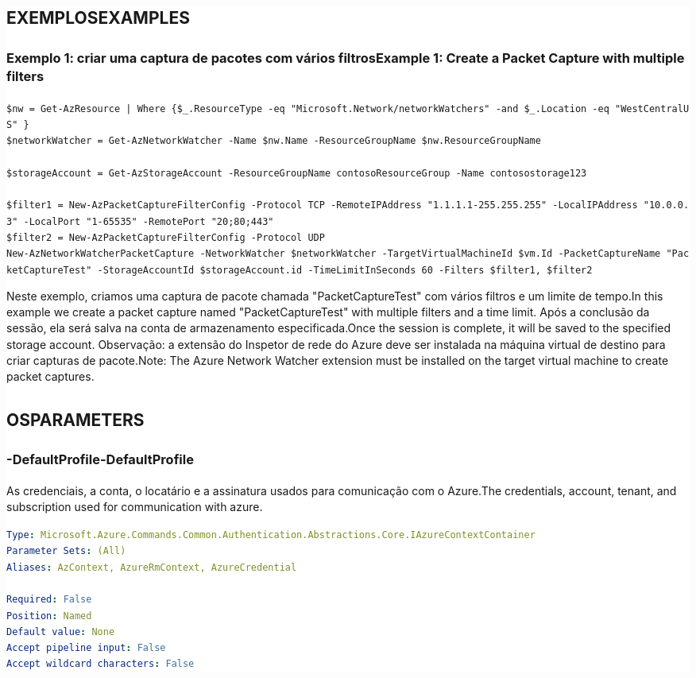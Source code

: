 ## <span data-ttu-id="eb8e3-109">EXEMPLOS</span><span class="sxs-lookup"><span data-stu-id="eb8e3-109">EXAMPLES</span></span>

### <span data-ttu-id="eb8e3-110">Exemplo 1: criar uma captura de pacotes com vários filtros</span><span class="sxs-lookup"><span data-stu-id="eb8e3-110">Example 1: Create a Packet Capture with multiple filters</span></span>
```
$nw = Get-AzResource | Where {$_.ResourceType -eq "Microsoft.Network/networkWatchers" -and $_.Location -eq "WestCentralUS" } 
$networkWatcher = Get-AzNetworkWatcher -Name $nw.Name -ResourceGroupName $nw.ResourceGroupName 

$storageAccount = Get-AzStorageAccount -ResourceGroupName contosoResourceGroup -Name contosostorage123

$filter1 = New-AzPacketCaptureFilterConfig -Protocol TCP -RemoteIPAddress "1.1.1.1-255.255.255" -LocalIPAddress "10.0.0.3" -LocalPort "1-65535" -RemotePort "20;80;443"
$filter2 = New-AzPacketCaptureFilterConfig -Protocol UDP 
New-AzNetworkWatcherPacketCapture -NetworkWatcher $networkWatcher -TargetVirtualMachineId $vm.Id -PacketCaptureName "PacketCaptureTest" -StorageAccountId $storageAccount.id -TimeLimitInSeconds 60 -Filters $filter1, $filter2
```

<span data-ttu-id="eb8e3-111">Neste exemplo, criamos uma captura de pacote chamada "PacketCaptureTest" com vários filtros e um limite de tempo.</span><span class="sxs-lookup"><span data-stu-id="eb8e3-111">In this example we create a packet capture named "PacketCaptureTest" with multiple filters and a time limit.</span></span> <span data-ttu-id="eb8e3-112">Após a conclusão da sessão, ela será salva na conta de armazenamento especificada.</span><span class="sxs-lookup"><span data-stu-id="eb8e3-112">Once the session is complete, it will be saved to the specified storage account.</span></span> <span data-ttu-id="eb8e3-113">Observação: a extensão do Inspetor de rede do Azure deve ser instalada na máquina virtual de destino para criar capturas de pacote.</span><span class="sxs-lookup"><span data-stu-id="eb8e3-113">Note: The Azure Network Watcher extension must be installed on the target virtual machine to create packet captures.</span></span>

## <span data-ttu-id="eb8e3-114">OS</span><span class="sxs-lookup"><span data-stu-id="eb8e3-114">PARAMETERS</span></span>

### <span data-ttu-id="eb8e3-115">-DefaultProfile</span><span class="sxs-lookup"><span data-stu-id="eb8e3-115">-DefaultProfile</span></span>
<span data-ttu-id="eb8e3-116">As credenciais, a conta, o locatário e a assinatura usados para comunicação com o Azure.</span><span class="sxs-lookup"><span data-stu-id="eb8e3-116">The credentials, account, tenant, and subscription used for communication with azure.</span></span>

```yaml
Type: Microsoft.Azure.Commands.Common.Authentication.Abstractions.Core.IAzureContextContainer
Parameter Sets: (All)
Aliases: AzContext, AzureRmContext, AzureCredential

Required: False
Position: Named
Default value: None
Accept pipeline input: False
Accept wildcard characters: False
```
